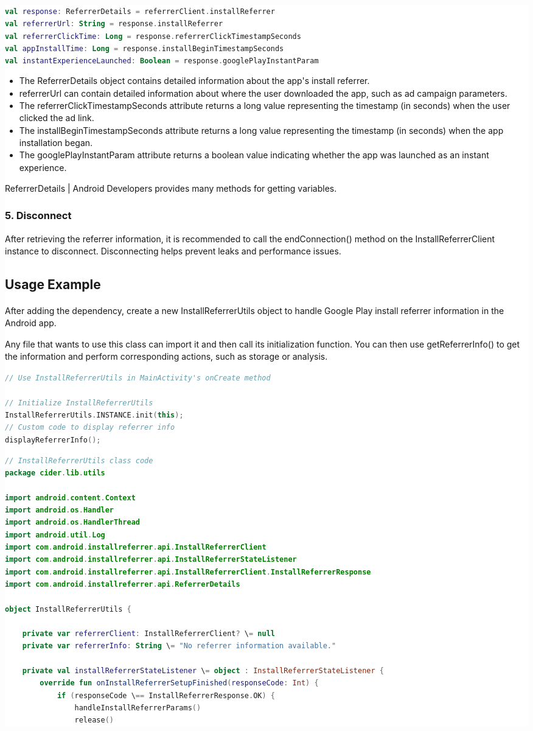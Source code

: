 ```kotlin
val response: ReferrerDetails = referrerClient.installReferrer  
val referrerUrl: String = response.installReferrer  
val referrerClickTime: Long = response.referrerClickTimestampSeconds  
val appInstallTime: Long = response.installBeginTimestampSeconds  
val instantExperienceLaunched: Boolean = response.googlePlayInstantParam
```

* The ReferrerDetails object contains detailed information about the app's install referrer.  
* referrerUrl can contain detailed information about where the user downloaded the app, such as ad campaign parameters.  
* The referrerClickTimestampSeconds attribute returns a long value representing the timestamp (in seconds) when the user clicked the ad link.  
* The installBeginTimestampSeconds attribute returns a long value representing the timestamp (in seconds) when the app installation began.  
* The googlePlayInstantParam attribute returns a boolean value indicating whether the app was launched as an instant experience.

ReferrerDetails | Android Developers provides many methods for getting variables.

### **5\. Disconnect**

After retrieving the referrer information, it is recommended to call the endConnection() method on the InstallReferrerClient instance to disconnect. Disconnecting helps prevent leaks and performance issues.

## **Usage Example**

After adding the dependency, create a new InstallReferrerUtils object to handle Google Play install referrer information in the Android app.

Any file that wants to use this class can import it and then call its initialization function. You can then use getReferrerInfo() to get the information and perform corresponding actions, such as storage or analysis.

```kotlin
// Use InstallReferrerUtils in MainActivity's onCreate method

// Initialize InstallReferrerUtils  
InstallReferrerUtils.INSTANCE.init(this);  
// Custom code to display referrer info  
displayReferrerInfo();
```

```kotlin
// InstallReferrerUtils class code  
package cider.lib.utils

import android.content.Context  
import android.os.Handler  
import android.os.HandlerThread  
import android.util.Log  
import com.android.installreferrer.api.InstallReferrerClient  
import com.android.installreferrer.api.InstallReferrerStateListener  
import com.android.installreferrer.api.InstallReferrerClient.InstallReferrerResponse  
import com.android.installreferrer.api.ReferrerDetails

object InstallReferrerUtils {

    private var referrerClient: InstallReferrerClient? \= null  
    private var referrerInfo: String \= "No referrer information available."

    private val installReferrerStateListener \= object : InstallReferrerStateListener {  
        override fun onInstallReferrerSetupFinished(responseCode: Int) {  
            if (responseCode \== InstallReferrerResponse.OK) {  
                handleInstallReferrerParams()  
                release()  
```